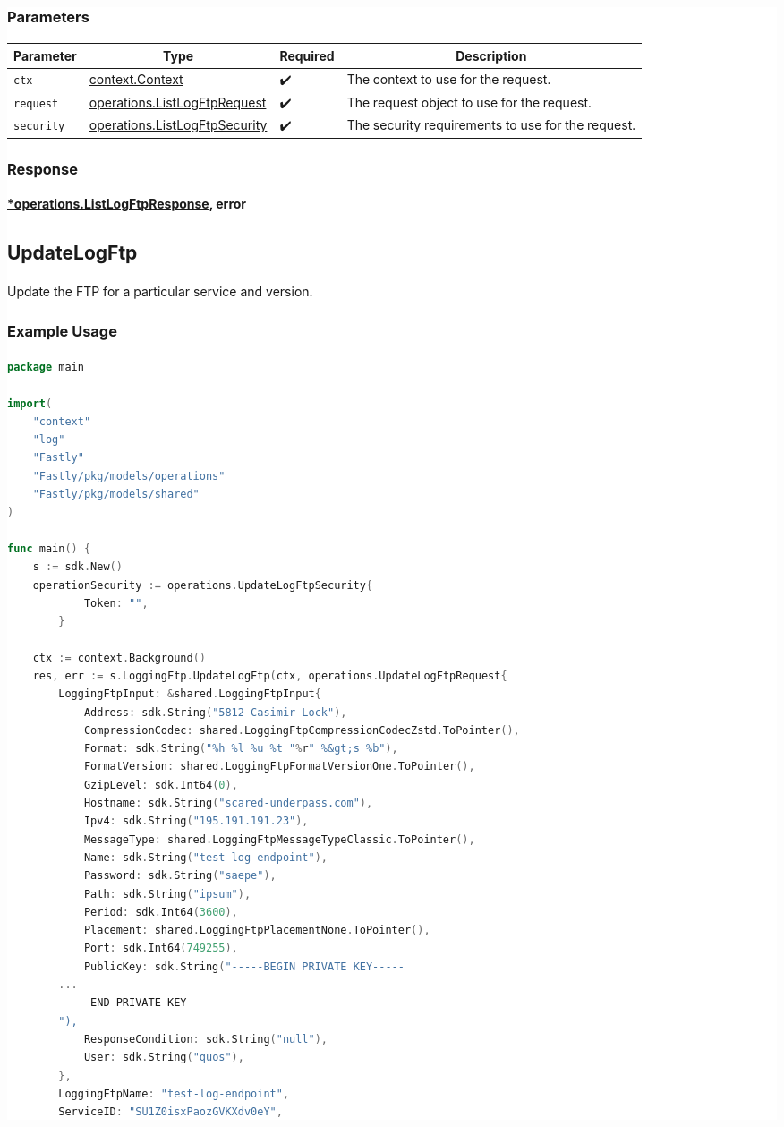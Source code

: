 ### Parameters

| Parameter                                                                      | Type                                                                           | Required                                                                       | Description                                                                    |
| ------------------------------------------------------------------------------ | ------------------------------------------------------------------------------ | ------------------------------------------------------------------------------ | ------------------------------------------------------------------------------ |
| `ctx`                                                                          | [context.Context](https://pkg.go.dev/context#Context)                          | :heavy_check_mark:                                                             | The context to use for the request.                                            |
| `request`                                                                      | [operations.ListLogFtpRequest](../../models/operations/listlogftprequest.md)   | :heavy_check_mark:                                                             | The request object to use for the request.                                     |
| `security`                                                                     | [operations.ListLogFtpSecurity](../../models/operations/listlogftpsecurity.md) | :heavy_check_mark:                                                             | The security requirements to use for the request.                              |


### Response

**[*operations.ListLogFtpResponse](../../models/operations/listlogftpresponse.md), error**


## UpdateLogFtp

Update the FTP for a particular service and version.

### Example Usage

```go
package main

import(
	"context"
	"log"
	"Fastly"
	"Fastly/pkg/models/operations"
	"Fastly/pkg/models/shared"
)

func main() {
    s := sdk.New()
    operationSecurity := operations.UpdateLogFtpSecurity{
            Token: "",
        }

    ctx := context.Background()
    res, err := s.LoggingFtp.UpdateLogFtp(ctx, operations.UpdateLogFtpRequest{
        LoggingFtpInput: &shared.LoggingFtpInput{
            Address: sdk.String("5812 Casimir Lock"),
            CompressionCodec: shared.LoggingFtpCompressionCodecZstd.ToPointer(),
            Format: sdk.String("%h %l %u %t "%r" %&gt;s %b"),
            FormatVersion: shared.LoggingFtpFormatVersionOne.ToPointer(),
            GzipLevel: sdk.Int64(0),
            Hostname: sdk.String("scared-underpass.com"),
            Ipv4: sdk.String("195.191.191.23"),
            MessageType: shared.LoggingFtpMessageTypeClassic.ToPointer(),
            Name: sdk.String("test-log-endpoint"),
            Password: sdk.String("saepe"),
            Path: sdk.String("ipsum"),
            Period: sdk.Int64(3600),
            Placement: shared.LoggingFtpPlacementNone.ToPointer(),
            Port: sdk.Int64(749255),
            PublicKey: sdk.String("-----BEGIN PRIVATE KEY-----
        ...
        -----END PRIVATE KEY-----
        "),
            ResponseCondition: sdk.String("null"),
            User: sdk.String("quos"),
        },
        LoggingFtpName: "test-log-endpoint",
        ServiceID: "SU1Z0isxPaozGVKXdv0eY",
```